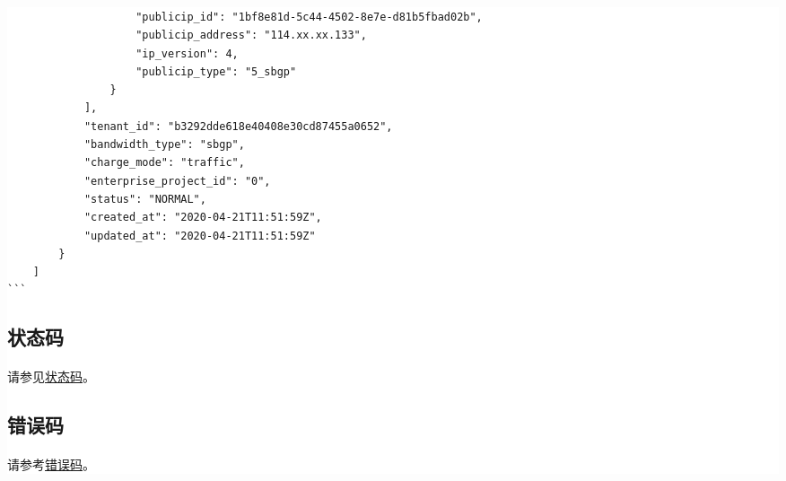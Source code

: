                         "publicip_id": "1bf8e81d-5c44-4502-8e7e-d81b5fbad02b",
                        "publicip_address": "114.xx.xx.133",
                        "ip_version": 4,
                        "publicip_type": "5_sbgp"
                    }
                ],
                "tenant_id": "b3292dde618e40408e30cd87455a0652",
                "bandwidth_type": "sbgp",
                "charge_mode": "traffic",
                "enterprise_project_id": "0",
                "status": "NORMAL",
                "created_at": "2020-04-21T11:51:59Z",
                "updated_at": "2020-04-21T11:51:59Z"
            }
        ]
    ```


## 状态码<a name="zh-cn_topic_0201534198_section31981619"></a>

请参见[状态码](状态码.md#eip_api05_0001)。

## 错误码<a name="zh-cn_topic_0201534198_section85821649202813"></a>

请参考[错误码](错误码.md)。

